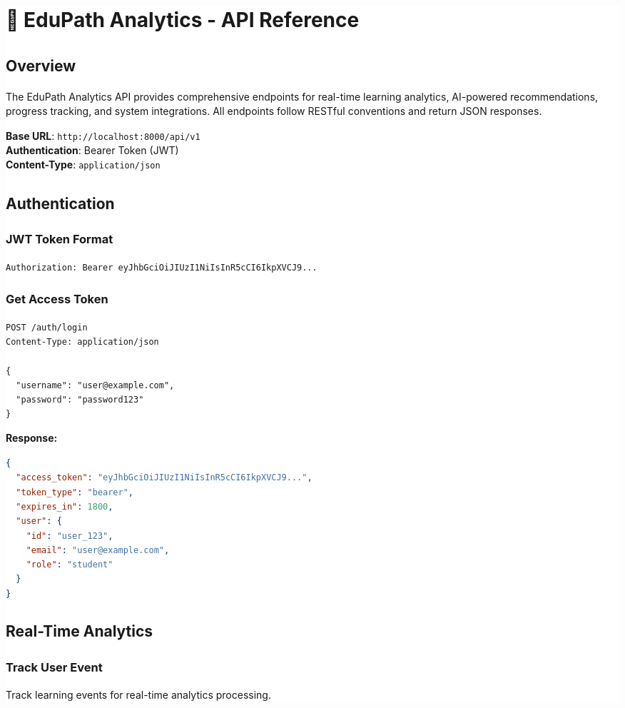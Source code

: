 # 🔌 EduPath Analytics - API Reference

## Overview

The EduPath Analytics API provides comprehensive endpoints for real-time learning analytics, AI-powered recommendations, progress tracking, and system integrations. All endpoints follow RESTful conventions and return JSON responses.

**Base URL**: `http://localhost:8000/api/v1`  
**Authentication**: Bearer Token (JWT)  
**Content-Type**: `application/json`

## Authentication

### JWT Token Format
```http
Authorization: Bearer eyJhbGciOiJIUzI1NiIsInR5cCI6IkpXVCJ9...
```

### Get Access Token
```http
POST /auth/login
Content-Type: application/json

{
  "username": "user@example.com",
  "password": "password123"
}
```

**Response:**
```json
{
  "access_token": "eyJhbGciOiJIUzI1NiIsInR5cCI6IkpXVCJ9...",
  "token_type": "bearer",
  "expires_in": 1800,
  "user": {
    "id": "user_123",
    "email": "user@example.com",
    "role": "student"
  }
}
```

## Real-Time Analytics

### Track User Event

Track learning events for real-time analytics processing.
